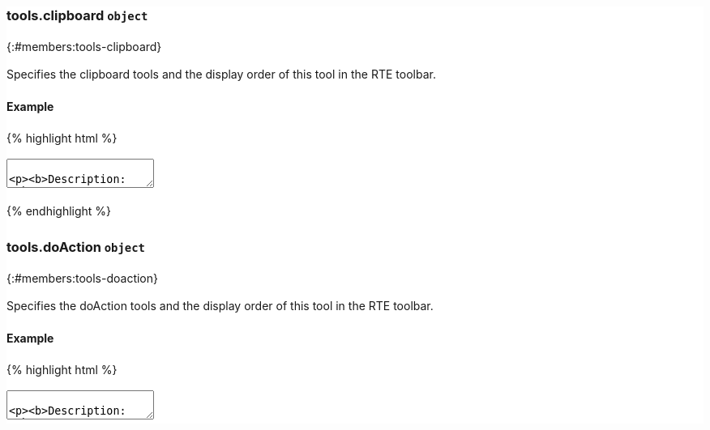


### tools.clipboard `object`
{:#members:tools-clipboard}




Specifies the clipboard tools and the display order of this tool in the RTE toolbar.




#### Example



{% highlight html %}
 
<textarea id="rteSample">     
<p><b>Description:</b></p>
        <p>The Rich Text Editor (RTE) control is easy to render in the
        client side. Customers can easily edit the contents and get the HTML content for
        the displayed content. A rich text editor control provides users with a toolbar
        that helps them to apply rich text formats to the text entered in the text
        area. </p></textarea>
   <script>
    // Initializes the RTE with the specified clipboard tools value.
    $("#rteSample").ejRTE({ tools: {
            clipboard: ["cut", "copy", "paste"]         
            }    
    });
    </script>
{% endhighlight %}




### tools.doAction `object`
{:#members:tools-doaction}



Specifies the doAction tools and the display order of this tool in the RTE toolbar.



#### Example



{% highlight html %}
 
<textarea id="rteSample">     
<p><b>Description:</b></p>
        <p>The Rich Text Editor (RTE) control is easy to render in the
        client side. Customers can easily edit the contents and get the HTML content for
        the displayed content. A rich text editor control provides users with a toolbar
        that helps them to apply rich text formats to the text entered in the text
        area. </p></textarea><script>
    // Initializes the RTE with the specified doAction tools value.
    $("#rteSample").ejRTE({ tools: {
            doAction: ["undo", "redo"]         
            }    
    });
    </script>
{% endhighlight %}
